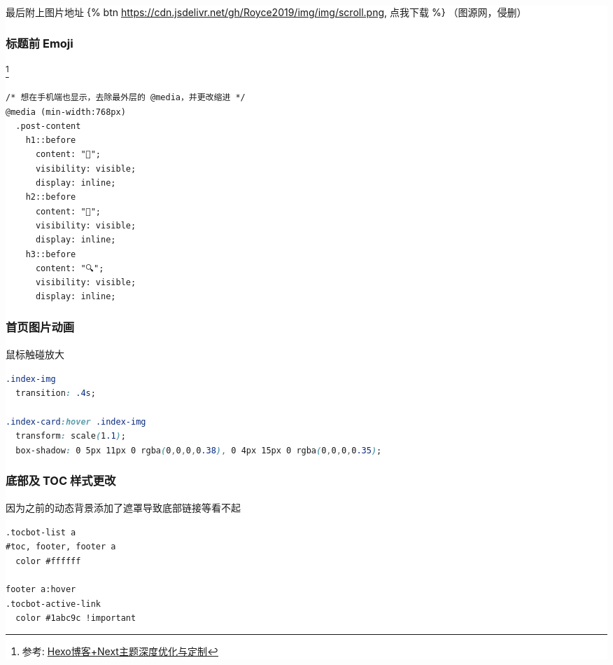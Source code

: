 最后附上图片地址
{% btn https://cdn.jsdelivr.net/gh/Royce2019/img/img/scroll.png, 点我下载 %}
（图源网，侵删）

### 标题前 Emoji

[^2]

```stylus
/* 想在手机端也显示，去除最外层的 @media，并更改缩进 */
@media (min-width:768px) 
  .post-content 
    h1::before
      content: "🌈";
      visibility: visible;
      display: inline;
    h2::before
      content: "🚀";
      visibility: visible;
      display: inline;
    h3::before
      content: "🔍";
      visibility: visible;
      display: inline;
```


### 首页图片动画

鼠标触碰放大

```css
.index-img
  transition: .4s;

.index-card:hover .index-img
  transform: scale(1.1);
  box-shadow: 0 5px 11px 0 rgba(0,0,0,0.38), 0 4px 15px 0 rgba(0,0,0,0.35);
```


### 底部及 TOC 样式更改

因为之前的动态背景添加了遮罩导致底部链接等看不起

```stylus
.tocbot-list a
#toc, footer, footer a
  color #ffffff

footer a:hover
.tocbot-active-link
  color #1abc9c !important
```



[^1]: 参考: [纯css3全屏图片背景缩小渐变式切换特效](https://www.51qianduan.com/article/3115.html)
[^2]: 参考: [Hexo博客+Next主题深度优化与定制](https://bestzuo.cn/posts/blog-establish.html)
[^3]: 参考: [网易云HTML5音乐随机播放器](https://www.yanghuaxing.com/blog/547.html)
[^4]: 参考: [带点击动画特效的CSS3单选框和复选框](http://www.htmleaf.com/css3/css3donghua/201806235190.html)
[^5]: 参考: [MikeCoder/hexo-tag-cloud](https://github.com/MikeCoder/hexo-tag-cloud)
